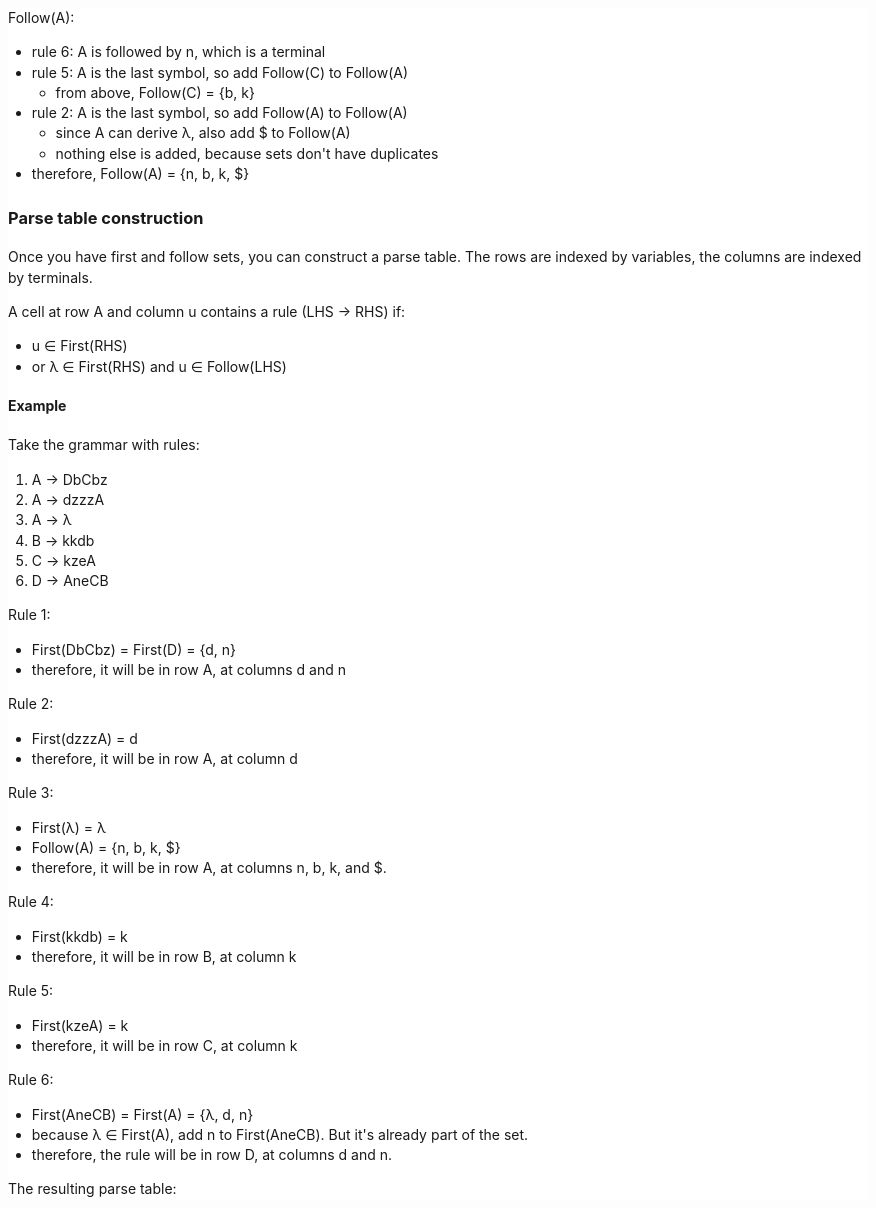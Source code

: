 Follow(A):
- rule 6: A is followed by n, which is a terminal
- rule 5: A is the last symbol, so add Follow(C) to Follow(A)
    - from above, Follow(C) = {b, k}
- rule 2: A is the last symbol, so add Follow(A) to Follow(A)
    - since A can derive λ, also add \$ to Follow(A)
    - nothing else is added, because sets don't have duplicates
- therefore, Follow(A) = {n, b, k, \$}

### Parse table construction
Once you have first and follow sets, you can construct a parse table.
The rows are indexed by variables, the columns are indexed by terminals.

A cell at row A and column u contains a rule (LHS → RHS) if:
- u ∈ First(RHS)
- or λ ∈ First(RHS) and u ∈ Follow(LHS)

#### Example
Take the grammar with rules:

1. A → DbCbz
2. A → dzzzA
3. A → λ
4. B → kkdb
5. C → kzeA
6. D → AneCB

Rule 1:
- First(DbCbz) = First(D) = {d, n}
- therefore, it will be in row A, at columns d and n

Rule 2:
- First(dzzzA) = d
- therefore, it will be in row A, at column d

Rule 3:
- First(λ) = λ
- Follow(A) = {n, b, k, \$}
- therefore, it will be in row A, at columns n, b, k, and \$.

Rule 4:
- First(kkdb) = k
- therefore, it will be in row B, at column k

Rule 5:
- First(kzeA) = k
- therefore, it will be in row C, at column k

Rule 6:
- First(AneCB) = First(A) = {λ, d, n}
- because λ ∈ First(A), add n to First(AneCB). But it's already part of the set.
- therefore, the rule will be in row D, at columns d and n.

The resulting parse table:
